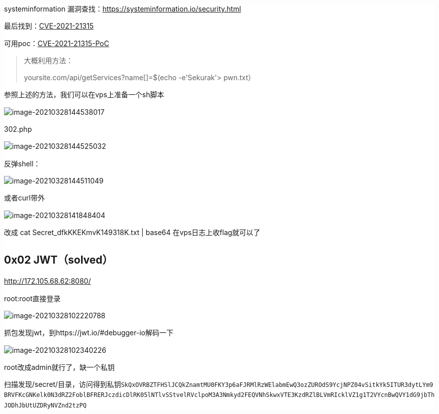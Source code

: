 systeminformation 漏洞查找：https://systeminformation.io/security.html

最后找到：[CVE-2021-21315](https://github.com/ForbiddenProgrammer/CVE-2021-21315-PoC)

可用poc：[CVE-2021-21315-PoC](https://github.com/ForbiddenProgrammer/CVE-2021-21315-PoC)

> 大概利用方法：
>
> yoursite.com/api/getServices?name[]=$(echo -e'Sekurak'> pwn.txt）

参照上述的方法，我们可以在vps上准备一个sh脚本

![image-20210328144538017](http://de34dnotespics.oss-cn-beijing.aliyuncs.com/img/image-20210328144538017.png)



302.php

![image-20210328144525032](http://de34dnotespics.oss-cn-beijing.aliyuncs.com/img/image-20210328144525032.png)



反弹shell：

![image-20210328144511049](http://de34dnotespics.oss-cn-beijing.aliyuncs.com/img/image-20210328144511049.png)



或者curl带外





![image-20210328141848404](http://de34dnotespics.oss-cn-beijing.aliyuncs.com/img/image-20210328141848404.png)



改成 cat Secret_dfkKKEKmvK149318K.txt | base64 在vps日志上收flag就可以了







## 0x02 JWT（solved）

http://172.105.68.62:8080/

root:root直接登录

![image-20210328102220788](http://de34dnotespics.oss-cn-beijing.aliyuncs.com/img/image-20210328102220788.png)



抓包发现jwt，到https://jwt.io/#debugger-io解码一下

![image-20210328102340226](http://de34dnotespics.oss-cn-beijing.aliyuncs.com/img/image-20210328102340226.png)



root改成admin就行了，缺一个私钥

扫描发现/secret/目录，访问得到私钥`SkQxOVRBZTFHSlJCQkZnamtMU0FKY3p6aFJRMlRzWElabmEwQ3ozZUROdS9YcjNPZ04vSitkYk5ITUR3dytLYm9BRVFKcGNKelk0N3dRZ2FoblBFRERJczdicDlRK05lNTlvSStvelRVclpoM3A3Nmkyd2FEQVNhSkwxVTE3KzdRZlBLVmRIcklVZ1g1T2VYcnBwQVY1dG9jbThJODhJbUtUZDRyNVZnd2tzPQ`
